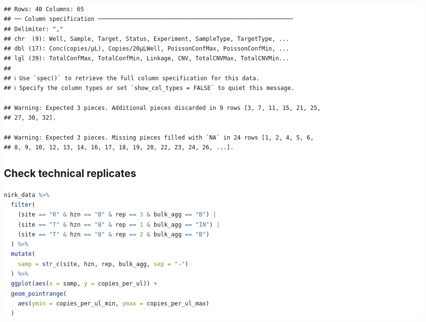     ## Rows: 40 Columns: 65
    ## ── Column specification ────────────────────────────────────────────────────────
    ## Delimiter: ","
    ## chr  (9): Well, Sample, Target, Status, Experiment, SampleType, TargetType, ...
    ## dbl (17): Conc(copies/µL), Copies/20µLWell, PoissonConfMax, PoissonConfMin, ...
    ## lgl (39): TotalConfMax, TotalConfMin, Linkage, CNV, TotalCNVMax, TotalCNVMin...
    ## 
    ## ℹ Use `spec()` to retrieve the full column specification for this data.
    ## ℹ Specify the column types or set `show_col_types = FALSE` to quiet this message.

    ## Warning: Expected 3 pieces. Additional pieces discarded in 9 rows [3, 7, 11, 15, 21, 25,
    ## 27, 30, 32].

    ## Warning: Expected 3 pieces. Missing pieces filled with `NA` in 24 rows [1, 2, 4, 5, 6,
    ## 8, 9, 10, 12, 13, 14, 16, 17, 18, 19, 20, 22, 23, 24, 26, ...].

## Check technical replicates

``` r
nirk_data %>% 
  filter(
    (site == "R" & hzn == "B" & rep == 3 & bulk_agg == "B") |
    (site == "T" & hzn == "B" & rep == 1 & bulk_agg == "IN") |
    (site == "T" & hzn == "B" & rep == 2 & bulk_agg == "B")
  ) %>% 
  mutate(
    samp = str_c(site, hzn, rep, bulk_agg, sep = "-")
  ) %>% 
  ggplot(aes(x = samp, y = copies_per_ul)) + 
  geom_pointrange(
    aes(ymin = copies_per_ul_min, ymax = copies_per_ul_max)
  )
```
